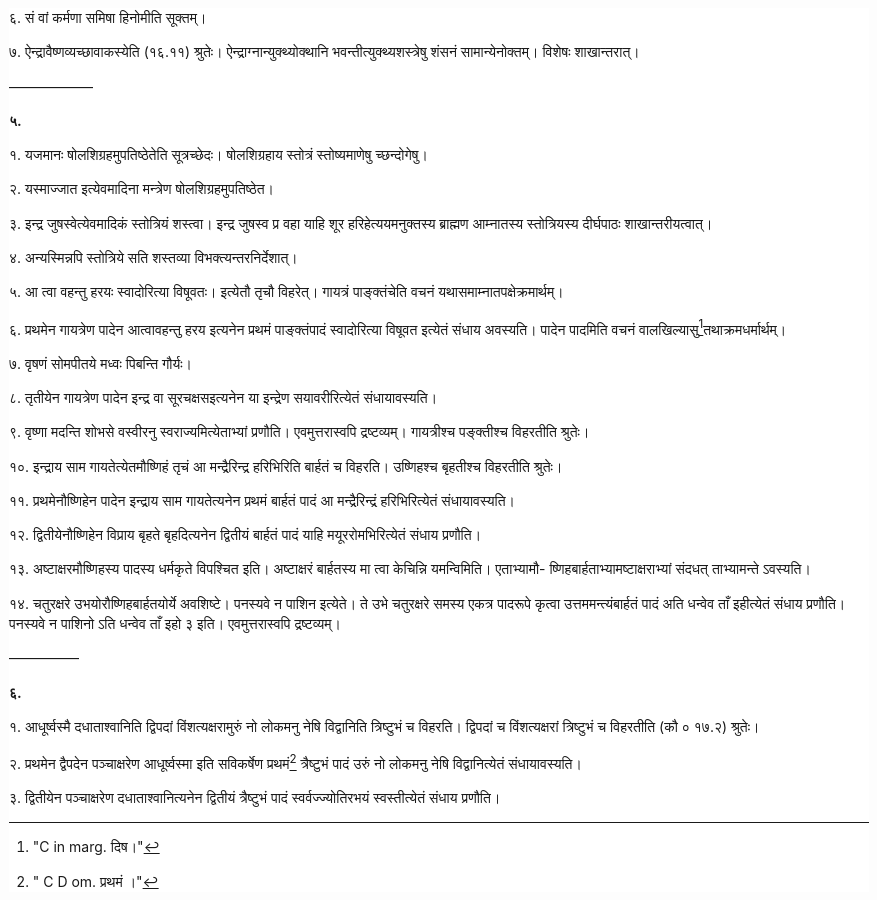   ६. सं वां कर्मणा समिषा हिनोमीति सूक्तम्।

  ७. ऐन्द्रावैष्णव्यच्छावाकस्येति (१६.११) श्रुतेः। ऐन्द्राग्नान्युक्थ्योक्थानि भवन्तीत्युक्थ्यशस्त्रेषु शंसनं सामान्येनोक्तम्। विशेषः शाखान्तरात्।

——————

**५.**

  १. यजमानः षोलशिग्रहमुपतिष्ठेतेति सूत्रच्छेदः। षोलशिग्रहाय स्तोत्रं स्तोष्यमाणेषु च्छन्दोगेषु।

  २. यस्माज्जात इत्येवमादिना मन्त्रेण षोलशिग्रहमुपतिष्ठेत।

  ३. इन्द्र जुषस्वेत्येवमादिकं स्तोत्रियं शस्त्वा। इन्द्र जुषस्व प्र वहा याहि शूर हरिहेत्ययमनुक्तस्य ब्राह्मण आम्नातस्य स्तोत्रियस्य दीर्घपाठः शाखान्तरीयत्वात्।

  ४. अन्यस्मिन्नपि स्तोत्रिये सति शस्तव्या विभक्त्यन्तरनिर्देशात्।

 ५. आ त्वा वहन्तु हरयः स्वादोरित्या विषूवतः। इत्येतौ तृचौ विहरेत्। गायत्रं पाङ्क्तंचेति वचनं यथासमाम्नातपक्षेक्रमार्थम्।

  ६. प्रथमेन गायत्रेण पादेन आत्वावहन्तु हरय इत्यनेन प्रथमं पाङ्क्तंपादं स्वादोरित्या विषूवत इत्येतं संधाय अवस्यति। पादेन पादमिति वचनं वालखिल्यासु[^3]तथाक्रमधर्मार्थम्।

[^3]: "C in marg. दिष।"

  ७. वृषणं सोमपीतये मध्वः पिबन्ति गौर्यः।

  ८. तृतीयेन गायत्रेण पादेन इन्द्र वा सूरचक्षसइत्यनेन या इन्द्रेण सयावरीरित्येतं संधायावस्यति।

  ९. वृष्णा मदन्ति शोभसे वस्वीरनु स्वराज्यमित्येताभ्यां प्रणौति। एवमुत्तरास्वपि द्रष्टव्यम्। गायत्रीश्च पङ्क्तीश्च विहरतीति श्रुतेः।

  १०. इन्द्राय साम गायतेत्येतमौष्णिहं तृचं आ मन्द्रैरिन्द्र हरिभिरिति बार्हतं च विहरति। उष्णिहश्च बृहतीश्च विहरतीति श्रुतेः।

  ११. प्रथमेनौष्णिहेन पादेन इन्द्राय साम गायतेत्यनेन प्रथमं बार्हतं पादं आ मन्द्रैरिन्द्रं हरिभिरित्येतं संधायावस्यति।

  १२. द्वितीयेनौष्णिहेन विप्राय बृहते बृहदित्यनेन द्वितीयं बार्हतं पादं याहि मयूररोमभिरित्येतं संधाय प्रणौति।

  १३. अष्टाक्षरमौष्णिहस्य पादस्य धर्मकृते विपश्चित इति। अष्टाक्षरं बार्हतस्य मा त्वा केचिन्नि यमन्विमिति। एताभ्यामौ- ष्णिहबार्हताभ्यामष्टाक्षराभ्यां संदधत् ताभ्यामन्ते ऽवस्यति।

  १४. चतुरक्षरे उभयोरौष्णिहबार्हतयोर्ये अवशिष्टे। पनस्यवे न पाशिन इत्येते। ते उभे चतुरक्षरे समस्य एकत्र पादरूपे कृत्वा उत्तममन्त्यंबार्हतं पादं अति धन्वेव ताँ इहीत्येतं संधाय प्रणौति। पनस्यवे न पाशिनो ऽति धन्वेव ताँ इहो ३ इति। एवमुत्तरास्वपि द्रष्टव्यम्।

—————

**६.**

  १. आधूर्ष्वस्मै दधाताश्वानिति द्विपदां विंशत्यक्षरामुरुं नो लोकमनु नेषि विद्वानिति त्रिष्टुभं च विहरति। द्विपदां च विंशत्यक्षरां त्रिष्टुभं च विहरतीति (कौ ० १७.२) श्रुतेः।

  २. प्रथमेन द्वैपदेन पञ्चाक्षरेण आधूर्ष्वस्मा इति सविकर्षेण प्रथमं[^4] त्रैष्टुभं पादं उरुं नो लोकमनु नेषि विद्वानित्येतं संधायावस्यति।

[^4]: " C D om. प्रथमं ।"

  ३. द्वितीयेन पञ्चाक्षरेण दधाताश्वानित्यनेन द्वितीयं त्रैष्टुभं पादं स्वर्वज्ज्योतिरभयं स्वस्तीत्येतं संधाय प्रणौति।


[^1]: "D om. प्रकृतिरूपेण व्यवस्थितस्य ।"
[^2]: "C D om. एतौ ।"
[^5]: "C D om. the beginning of the nivid."
[^119]: "A adds एतत् प्रतिरूपमु हैके ऽनुरूपं कुर्वन्तीत्युपक्रम्य तस्मादत्रानुरूपं नाद्रियेतेति श्रुवेः।"
[^6]: "C in marg. श्रुधीहवं मे इत्याद्यः ।"
[^7]: "C in marg. णशासनाद्य instead of णं सोमस्यांशान्य ।"
[^8]: "C in marg.द्वौ ।"
[^9]: "A०गृहणा० C ०ग्रहणाम्नि० D• ग्रहणानि० ।"
[^10]: "A त्रिष्वपि ।"
[^11]: "A समानस्योत्तमाया उद्धारः । C (orig.
[^12]: "C ० शब्दात् मरुत्वतीये पुनरनुद्धारोनवम्युत्तमे मरुत्वत्यौ इह तत्प्रसादादेवास्य (orig. इन्द्रप्र०
[^13]: "C D M उत्तमां त्रिष्टुभं ।"
[^14]: "?A वा D वा वषड्भ्यः कृताभ्यः ।"
[^120]: "C D छन्दा अन्यस्या० M. च्छन्दान्यस्य ।"
[^15]: "४. C D om. सूक्तं ।"
[^121]: "Rigveda Prātiśākhya ( ed. Max MÛller
[^16]: "A adds होतेति ब्राह्मणभाष्यकारः । तद्युक्तं आश्विनशास्त्रें होतुरेवाधिकारात् । यत्तु प्रवरानुपूर्व्येणेति (६. ९. १६
[^17]: "A व्योषा । C अभिव्योषा alt. to अभिव्याख्या ।M व्योख्या । See Comm.on १२."
[^18]: "C अभिव्योषा alt to अभिव्या० ।"
[^122]: "C D वचनं ।"
[^19]: "C D प्रैषंस्तः ।"
[^20]: "C अत्र हितः in marg. नू instead of त्र. D ०त्रहितः ।"
[^21]: "C D स्तोमे स्तोत्रे ।"
[^22]: " C आदौ बहिष्पवमानस्तोत्रम् । ततो ऽनन्तराणि पञ्च स्तोत्राणि । चत्वायाज्यानि etc."
[^123]: "A ins. ननु ।"
[^23]: "C D गोशब्दो 'श्वश्वपशुशब्दो वापि द्रष्टव्य इनि। पञ्च पशव इति ।"
[^24]: "C D om. आग्नेयस्य ।"
[^25]: "D नियोगात् ।"
[^26]: "A पक्षसमाप्ति॰ ।"
[^27]: "C D om the Praisha."
[^28]: "A in marg. ऋतावानं and नाभिं यज्ञानां ।"
[^124]: "C D सगुणाभ्यो।"
[^29]: "C D गुणयोः"
[^30]: "C गुणयुक्तविशिष्टस्य । D गुणयुक्तं वि० ।"
[^125]: "A यदत्र।"
[^31]: "C D om. आज्यपक्षे।"
[^32]: "C D insert कुह्लैः।"
[^33]: "C (orig.
[^33]: "C (orig.
[^33]: "C (orig.
[^33]: "C (orig.
[^33]: "C (orig.
[^33]: "C (orig.
[^33]: "C (orig.
[^33]: "C (orig.
[^33]: "C (orig.
[^33]: "C (orig.
[^33]: "C (orig.
[^33]: "C (orig.
[^33]: "C (orig.
[^33]: "C (orig.
[^33]: "C (orig.
[^33]: "C (orig.
[^33]: "C (orig.
[^33]: "C (orig.
[^33]: "C (orig.
[^33]: "C (orig.
[^33]: "C (orig.
[^33]: "C (orig.
[^33]: "C (orig.
[^33]: "C (orig.
[^33]: "C (orig.
[^33]: "C (orig.
[^33]: "C (orig.
[^33]: "C (orig.
[^33]: "C (orig.
[^33]: "C (orig.
[^33]: "C (orig.
[^33]: "C (orig.
[^33]: "C (orig.
[^33]: "C (orig.
[^33]: "C (orig.
[^33]: "C (orig.
[^33]: "C (orig.
[^33]: "C (orig.
[^33]: "C (orig.
[^33]: "C (orig.
[^33]: "C (orig.
[^33]: "C (orig.
[^33]: "C (orig.
[^33]: "C (orig.
[^33]: "C (orig.
[^33]: "C (orig.
[^33]: "C (orig.
[^33]: "C (orig.
[^33]: "C (orig.
[^33]: "C (orig.
[^33]: "C (orig.
[^33]: "C (orig.
[^33]: "C (orig.
[^33]: "C (orig.
[^33]: "C (orig.
[^33]: "C (orig.
[^33]: "C (orig.
[^33]: "C (orig.
[^33]: "C (orig.
[^33]: "C (orig.
[^33]: "C (orig.
[^33]: "C (orig.
[^33]: "C (orig.
[^126]: " शलप० ६. २. ३. ३९।"
[^34]: "A ०सारेण ।"
[^35]: " D अनुहूतं ।"
[^127]: "C द्वादशाहेवि ।"